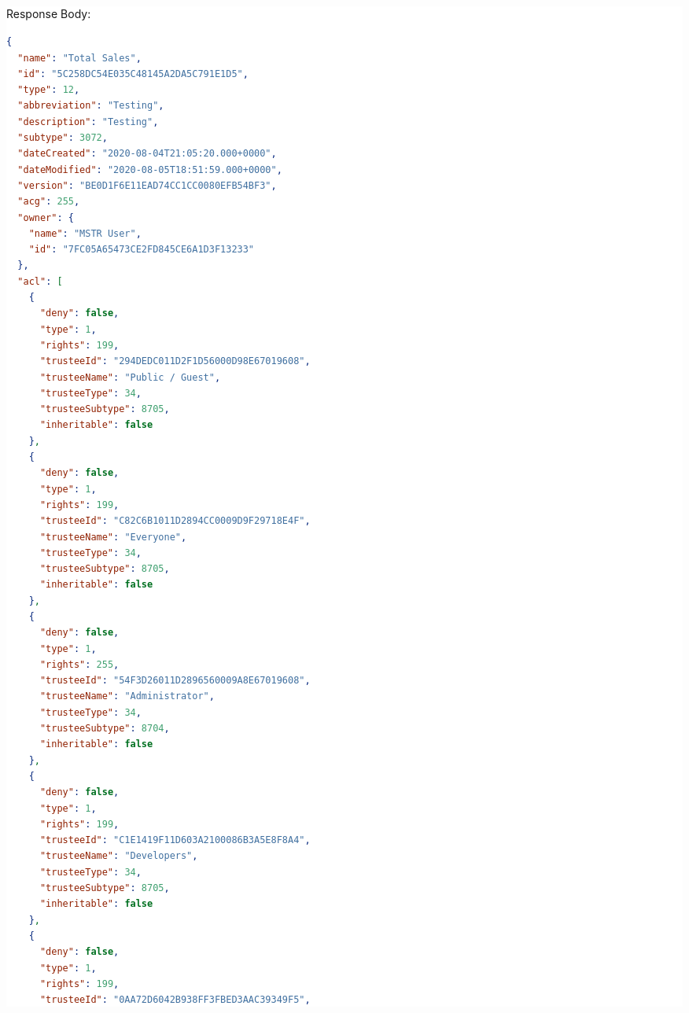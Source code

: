 Response Body:

```json
{
  "name": "Total Sales",
  "id": "5C258DC54E035C48145A2DA5C791E1D5",
  "type": 12,
  "abbreviation": "Testing",
  "description": "Testing",
  "subtype": 3072,
  "dateCreated": "2020-08-04T21:05:20.000+0000",
  "dateModified": "2020-08-05T18:51:59.000+0000",
  "version": "BE0D1F6E11EAD74CC1CC0080EFB54BF3",
  "acg": 255,
  "owner": {
    "name": "MSTR User",
    "id": "7FC05A65473CE2FD845CE6A1D3F13233"
  },
  "acl": [
    {
      "deny": false,
      "type": 1,
      "rights": 199,
      "trusteeId": "294DEDC011D2F1D56000D98E67019608",
      "trusteeName": "Public / Guest",
      "trusteeType": 34,
      "trusteeSubtype": 8705,
      "inheritable": false
    },
    {
      "deny": false,
      "type": 1,
      "rights": 199,
      "trusteeId": "C82C6B1011D2894CC0009D9F29718E4F",
      "trusteeName": "Everyone",
      "trusteeType": 34,
      "trusteeSubtype": 8705,
      "inheritable": false
    },
    {
      "deny": false,
      "type": 1,
      "rights": 255,
      "trusteeId": "54F3D26011D2896560009A8E67019608",
      "trusteeName": "Administrator",
      "trusteeType": 34,
      "trusteeSubtype": 8704,
      "inheritable": false
    },
    {
      "deny": false,
      "type": 1,
      "rights": 199,
      "trusteeId": "C1E1419F11D603A2100086B3A5E8F8A4",
      "trusteeName": "Developers",
      "trusteeType": 34,
      "trusteeSubtype": 8705,
      "inheritable": false
    },
    {
      "deny": false,
      "type": 1,
      "rights": 199,
      "trusteeId": "0AA72D6042B938FF3FBED3AAC39349F5",
```